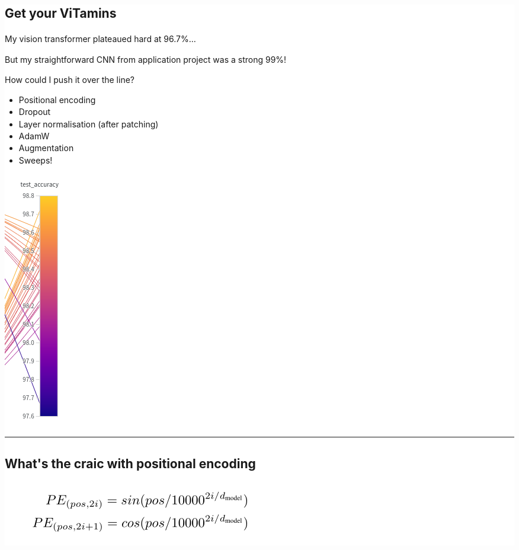 ## Get your ViTamins

My vision transformer plateaued hard at 96.7%...

But my straightforward CNN from application project was a strong 99%!

How could I push it over the line?

- Positional encoding
- Dropout
- Layer normalisation (after patching)
- AdamW
- Augmentation
- Sweeps!

<div class="absolute inset-y-0 right-0 flex items-center pr-8">
  <img src="./images/plateau.png" alt="Plateau" class="max-h-[80%]" />
</div>

---

## What's the craic with positional encoding

![](./images/pe.png)
